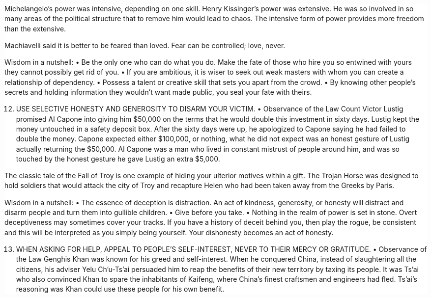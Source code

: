 Michelangelo’s power was intensive, depending on one skill. Henry Kissinger’s power 
was extensive. He was so involved in so many areas of the political structure that to 
remove him would lead to chaos. The intensive form of power provides more freedom 
than the extensive. 
 
Machiavelli said it is better to be feared than loved. Fear can be controlled; love, never. 
 
Wisdom in a nutshell: 
• 
Be the only one who can do what you do. Make the fate of those who hire you so 
entwined with yours they cannot possibly get rid of you. 
• 
If you are ambitious, it is wiser to seek out weak masters with whom you can 
create a relationship of dependency. 
• 
Possess a talent or creative skill that sets you apart from the crowd. 
• 
By knowing other people’s secrets and holding information they wouldn’t want 
made public, you seal your fate with theirs. 
 
12. USE SELECTIVE HONESTY AND GENEROSITY TO DISARM YOUR 
VICTIM. 
• 
Observance of the Law 
Count Victor Lustig promised Al Capone into giving him $50,000 on the terms that he 
would double this investment in sixty days. Lustig kept the money untouched in a safety 
deposit box. After the sixty days were up, he apologized to Capone saying he had failed 
to double the money. Capone expected either $100,000, or nothing, what he did not 
expect was an honest gesture of Lustig actually returning the $50,000. Al Capone was a 
man who lived in constant mistrust of people around him, and was so touched by the 
honest gesture he gave Lustig an extra $5,000. 
 
The classic tale of the Fall of Troy is one example of hiding your ulterior motives within a 
gift. The Trojan Horse was designed to hold soldiers that would attack the city of Troy 
and recapture Helen who had been taken away from the Greeks by Paris. 
 
Wisdom in a nutshell: 
• 
The essence of deception is distraction. An act of kindness, generosity, or 
honesty will distract and disarm people and turn them into gullible children. 
• 
Give before you take. 
• 
Nothing in the realm of power is set in stone. Overt deceptiveness may 
sometimes cover your tracks. If you have a history of deceit behind you, then 
play the rogue, be consistent and this will be interpreted as you simply being 
yourself. Your dishonesty becomes an act of honesty. 
 
13. WHEN ASKING FOR HELP, APPEAL TO PEOPLE’S SELF-INTEREST, 
NEVER TO THEIR MERCY OR GRATITUDE. 
• 
Observance of the Law 
Genghis Khan was known for his greed and self-interest. When he conquered China, 
instead of slaughtering all the citizens, his adviser Yelu Ch’u-Ts’ai persuaded him to reap 
the benefits of their new territory by taxing its people. It was Ts’ai who also convinced 
Khan to spare the inhabitants of Kaifeng, where China’s finest craftsmen and engineers 
had fled. Ts’ai’s reasoning was Khan could use these people for his own benefit. 
